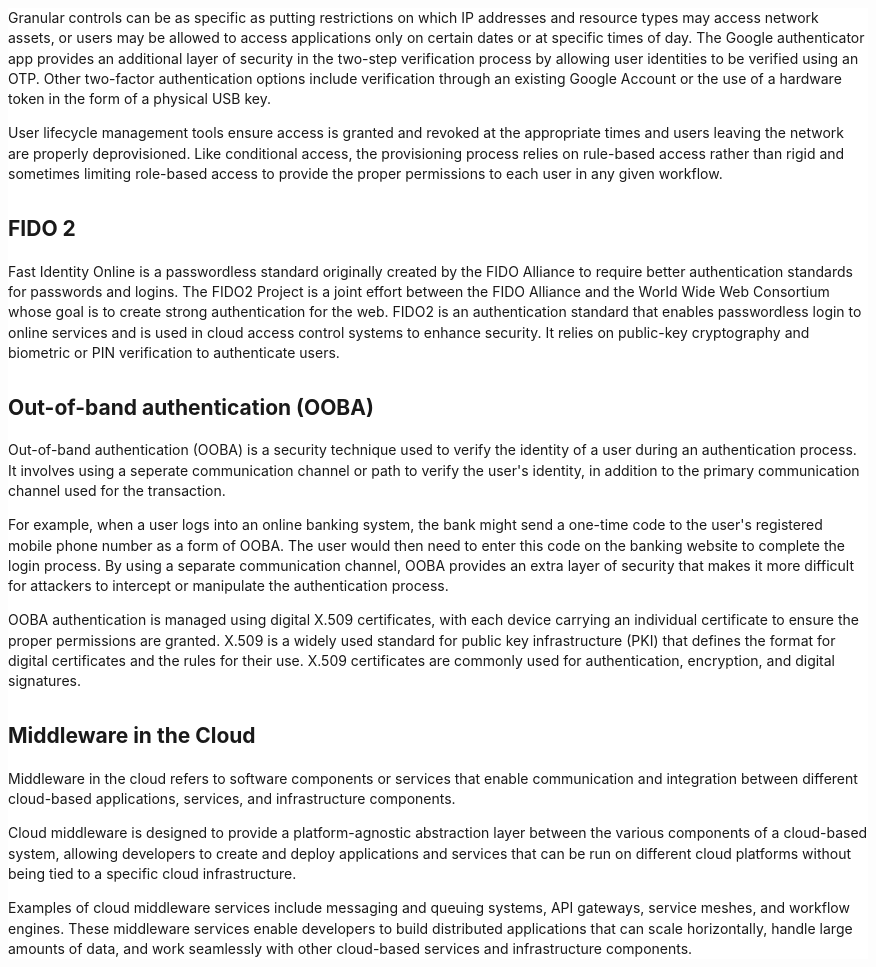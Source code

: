 Granular controls can be as specific as putting restrictions on which IP addresses and resource types may access network assets, or users may be allowed to access applications only on certain dates or at specific times of day. The Google authenticator app provides an additional layer of security in the two-step verification process by allowing user identities to be verified using an OTP. Other two-factor authentication options include verification through an existing Google Account or the use of a hardware token in the form of a physical USB key.

User lifecycle management tools ensure access is granted and revoked at the appropriate times and users leaving the network are properly deprovisioned. Like conditional access, the provisioning process relies on rule-based access rather than rigid and sometimes limiting role-based access to provide the proper permissions to each user in any given workflow.

## FIDO 2

Fast Identity Online is a passwordless standard originally created by the FIDO Alliance to require better authentication standards for passwords and logins. The FIDO2 Project is a joint effort between the FIDO Alliance and the World Wide Web Consortium whose goal is to create strong authentication for the web. FIDO2 is an authentication standard that enables passwordless login to online services and is used in cloud access control systems to enhance security. It relies on public-key cryptography and biometric or PIN verification to authenticate users.

## Out-of-band authentication (OOBA)

Out-of-band authentication (OOBA) is a security technique used to verify the identity of a user during an authentication process. It involves using a seperate communication channel or path to verify the user's identity, in addition to the primary communication channel used for the transaction.

For example, when a user logs into an online banking system, the bank might send a one-time code to the user's registered mobile phone number as a form of OOBA. The user would then need to enter this code on the banking website to complete the login process. By using a separate communication channel, OOBA provides an extra layer of security that makes it more difficult for attackers to intercept or manipulate the authentication process.

OOBA authentication is managed using digital X.509 certificates, with each device carrying an individual certificate to ensure the proper permissions are granted. X.509 is a widely used standard for public key infrastructure (PKI) that defines the format for digital certificates and the rules for their use. X.509 certificates are commonly used for authentication, encryption, and digital signatures.

## Middleware in the Cloud

Middleware in the cloud refers to software components or services that enable communication and integration between different cloud-based applications, services, and infrastructure components. 

Cloud middleware is designed to provide a platform-agnostic abstraction layer between the various components of a cloud-based system, allowing developers to create and deploy applications and services that can be run on different cloud platforms without being tied to a specific cloud infrastructure.

Examples of cloud middleware services include messaging and queuing systems, API gateways, service meshes, and workflow engines. These middleware services enable developers to build distributed applications that can scale horizontally, handle large amounts of data, and work seamlessly with other cloud-based services and infrastructure components. 
